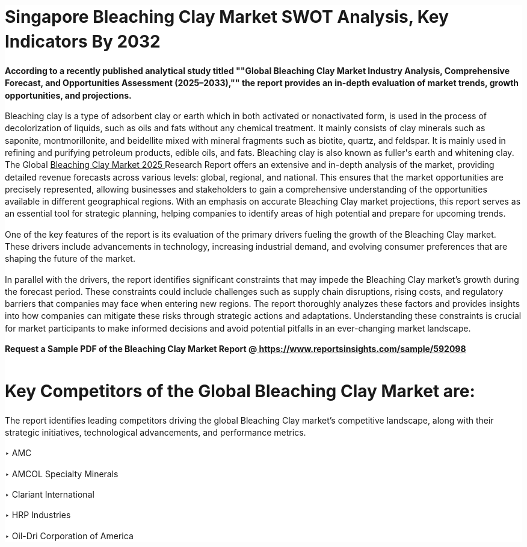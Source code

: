 # Singapore Bleaching Clay Market SWOT Analysis, Key Indicators By 2032

<strong>According to a recently published analytical study titled ""Global Bleaching Clay Market Industry Analysis, Comprehensive Forecast, and Opportunities Assessment (2025–2033),"" the report provides an in-depth evaluation of market trends, growth opportunities, and projections.</strong>

Bleaching clay is a type of adsorbent clay or earth which in both activated or nonactivated form, is used in the process of decolorization of liquids, such as oils and fats without any chemical treatment. It mainly consists of clay minerals such as saponite, montmorillonite, and beidellite mixed with mineral fragments such as biotite, quartz, and feldspar. It is mainly used in refining and purifying petroleum products, edible oils, and fats. Bleaching clay is also known as fuller's earth and whitening clay. The Global <a href=https://www.reportsinsights.com/sample/592098>Bleaching Clay Market 2025 </a> Research Report offers an extensive and in-depth analysis of the market, providing detailed revenue forecasts across various levels: global, regional, and national. This ensures that the market opportunities are precisely represented, allowing businesses and stakeholders to gain a comprehensive understanding of the opportunities available in different geographical regions. With an emphasis on accurate Bleaching Clay market projections, this report serves as an essential tool for strategic planning, helping companies to identify areas of high potential and prepare for upcoming trends.

One of the key features of the report is its evaluation of the primary drivers fueling the growth of the Bleaching Clay market. These drivers include advancements in technology, increasing industrial demand, and evolving consumer preferences that are shaping the future of the market. 

In parallel with the drivers, the report identifies significant constraints that may impede the Bleaching Clay market’s growth during the forecast period. These constraints could include challenges such as supply chain disruptions, rising costs, and regulatory barriers that companies may face when entering new regions. The report thoroughly analyzes these factors and provides insights into how companies can mitigate these risks through strategic actions and adaptations. Understanding these constraints is crucial for market participants to make informed decisions and avoid potential pitfalls in an ever-changing market landscape.

<strong>Request a Sample PDF of the Bleaching Clay Market Report </strong><strong>@<a href=https://www.reportsinsights.com/sample/592098> https://www.reportsinsights.com/sample/592098</a></strong></font>

# <strong>Key Competitors of the Global Bleaching Clay Market are:</strong>

The report identifies leading competitors driving the global Bleaching Clay market’s competitive landscape, along with their strategic initiatives, technological advancements, and performance metrics.

‣ AMC

‣ AMCOL Specialty Minerals

‣ Clariant International

‣ HRP Industries

‣ Oil-Dri Corporation of America
